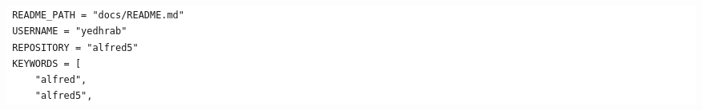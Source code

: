 ```
 README_PATH = "docs/README.md"
 USERNAME = "yedhrab"
 REPOSITORY = "alfred5"
 KEYWORDS = [
     "alfred",
     "alfred5",
```

